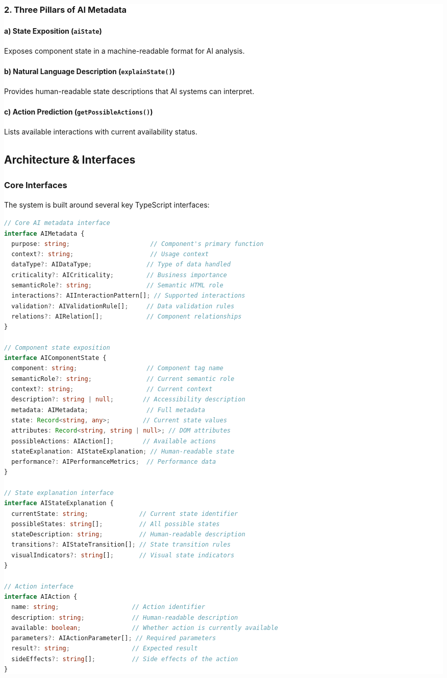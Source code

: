 ### 2. Three Pillars of AI Metadata

#### a) State Exposition (`aiState`)
Exposes component state in a machine-readable format for AI analysis.

#### b) Natural Language Description (`explainState()`)
Provides human-readable state descriptions that AI systems can interpret.

#### c) Action Prediction (`getPossibleActions()`)
Lists available interactions with current availability status.

## Architecture & Interfaces

### Core Interfaces

The system is built around several key TypeScript interfaces:

```typescript
// Core AI metadata interface
interface AIMetadata {
  purpose: string;                      // Component's primary function
  context?: string;                     // Usage context
  dataType?: AIDataType;               // Type of data handled
  criticality?: AICriticality;         // Business importance
  semanticRole?: string;               // Semantic HTML role
  interactions?: AIInteractionPattern[]; // Supported interactions
  validation?: AIValidationRule[];     // Data validation rules
  relations?: AIRelation[];            // Component relationships
}

// Component state exposition
interface AIComponentState {
  component: string;                   // Component tag name
  semanticRole?: string;               // Current semantic role
  context?: string;                    // Current context
  description?: string | null;        // Accessibility description
  metadata: AIMetadata;                // Full metadata
  state: Record<string, any>;         // Current state values
  attributes: Record<string, string | null>; // DOM attributes
  possibleActions: AIAction[];        // Available actions
  stateExplanation: AIStateExplanation; // Human-readable state
  performance?: AIPerformanceMetrics;  // Performance data
}

// State explanation interface
interface AIStateExplanation {
  currentState: string;              // Current state identifier
  possibleStates: string[];          // All possible states
  stateDescription: string;          // Human-readable description
  transitions?: AIStateTransition[]; // State transition rules
  visualIndicators?: string[];       // Visual state indicators
}

// Action interface
interface AIAction {
  name: string;                    // Action identifier
  description: string;             // Human-readable description
  available: boolean;              // Whether action is currently available
  parameters?: AIActionParameter[]; // Required parameters
  result?: string;                 // Expected result
  sideEffects?: string[];          // Side effects of the action
}
```
